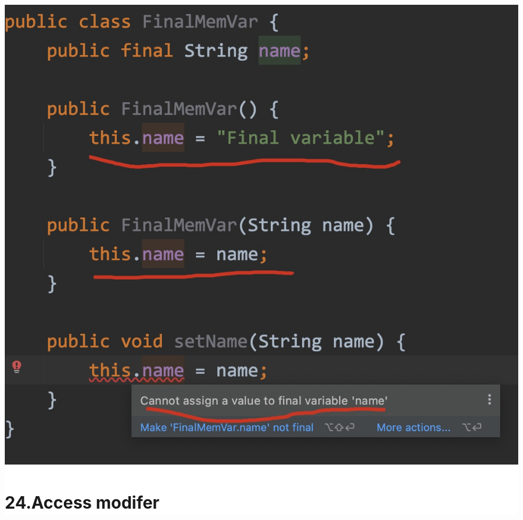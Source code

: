 ![Xnip2021-02-25_11-15-34](Java基础.assets/Xnip2021-02-25_11-15-34.jpg)











# 24.Access modifer




